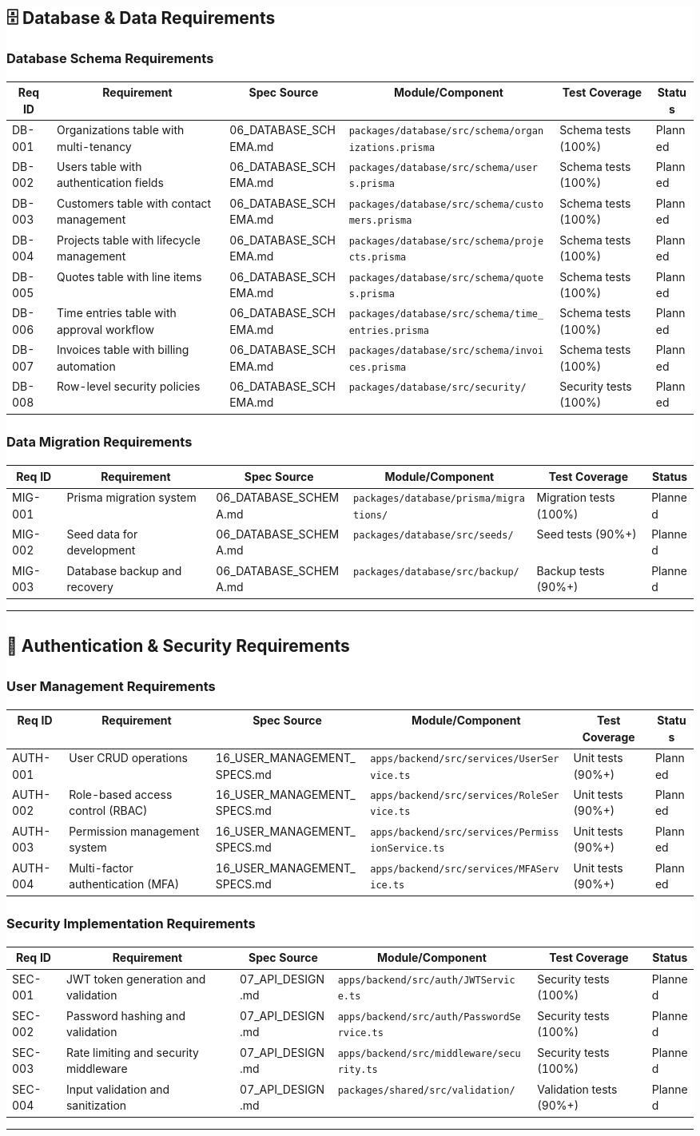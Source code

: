 ## 🗄️ **Database & Data Requirements**

### **Database Schema Requirements**

| Req ID | Requirement | Spec Source | Module/Component | Test Coverage | Status |
|--------|-------------|-------------|------------------|---------------|---------|
| DB-001 | Organizations table with multi-tenancy | 06_DATABASE_SCHEMA.md | `packages/database/src/schema/organizations.prisma` | Schema tests (100%) | Planned |
| DB-002 | Users table with authentication fields | 06_DATABASE_SCHEMA.md | `packages/database/src/schema/users.prisma` | Schema tests (100%) | Planned |
| DB-003 | Customers table with contact management | 06_DATABASE_SCHEMA.md | `packages/database/src/schema/customers.prisma` | Schema tests (100%) | Planned |
| DB-004 | Projects table with lifecycle management | 06_DATABASE_SCHEMA.md | `packages/database/src/schema/projects.prisma` | Schema tests (100%) | Planned |
| DB-005 | Quotes table with line items | 06_DATABASE_SCHEMA.md | `packages/database/src/schema/quotes.prisma` | Schema tests (100%) | Planned |
| DB-006 | Time entries table with approval workflow | 06_DATABASE_SCHEMA.md | `packages/database/src/schema/time_entries.prisma` | Schema tests (100%) | Planned |
| DB-007 | Invoices table with billing automation | 06_DATABASE_SCHEMA.md | `packages/database/src/schema/invoices.prisma` | Schema tests (100%) | Planned |
| DB-008 | Row-level security policies | 06_DATABASE_SCHEMA.md | `packages/database/src/security/` | Security tests (100%) | Planned |

### **Data Migration Requirements**

| Req ID | Requirement | Spec Source | Module/Component | Test Coverage | Status |
|--------|-------------|-------------|------------------|---------------|---------|
| MIG-001 | Prisma migration system | 06_DATABASE_SCHEMA.md | `packages/database/prisma/migrations/` | Migration tests (100%) | Planned |
| MIG-002 | Seed data for development | 06_DATABASE_SCHEMA.md | `packages/database/src/seeds/` | Seed tests (90%+) | Planned |
| MIG-003 | Database backup and recovery | 06_DATABASE_SCHEMA.md | `packages/database/src/backup/` | Backup tests (90%+) | Planned |

---

## 🔐 **Authentication & Security Requirements**

### **User Management Requirements**

| Req ID | Requirement | Spec Source | Module/Component | Test Coverage | Status |
|--------|-------------|-------------|------------------|---------------|---------|
| AUTH-001 | User CRUD operations | 16_USER_MANAGEMENT_SPECS.md | `apps/backend/src/services/UserService.ts` | Unit tests (90%+) | Planned |
| AUTH-002 | Role-based access control (RBAC) | 16_USER_MANAGEMENT_SPECS.md | `apps/backend/src/services/RoleService.ts` | Unit tests (90%+) | Planned |
| AUTH-003 | Permission management system | 16_USER_MANAGEMENT_SPECS.md | `apps/backend/src/services/PermissionService.ts` | Unit tests (90%+) | Planned |
| AUTH-004 | Multi-factor authentication (MFA) | 16_USER_MANAGEMENT_SPECS.md | `apps/backend/src/services/MFAService.ts` | Unit tests (90%+) | Planned |

### **Security Implementation Requirements**

| Req ID | Requirement | Spec Source | Module/Component | Test Coverage | Status |
|--------|-------------|-------------|------------------|---------------|---------|
| SEC-001 | JWT token generation and validation | 07_API_DESIGN.md | `apps/backend/src/auth/JWTService.ts` | Security tests (100%) | Planned |
| SEC-002 | Password hashing and validation | 07_API_DESIGN.md | `apps/backend/src/auth/PasswordService.ts` | Security tests (100%) | Planned |
| SEC-003 | Rate limiting and security middleware | 07_API_DESIGN.md | `apps/backend/src/middleware/security.ts` | Security tests (100%) | Planned |
| SEC-004 | Input validation and sanitization | 07_API_DESIGN.md | `packages/shared/src/validation/` | Validation tests (90%+) | Planned |

---